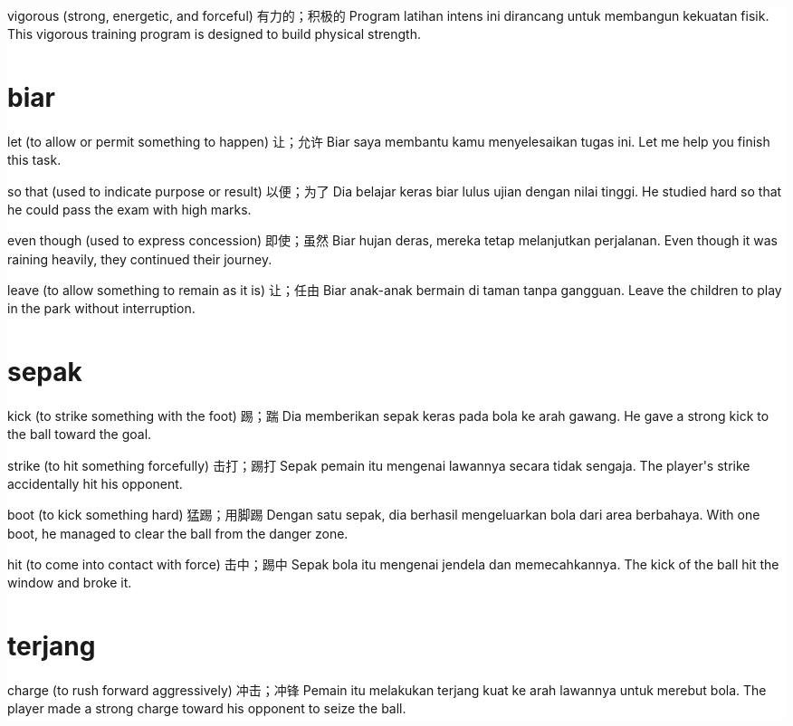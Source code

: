 vigorous (strong, energetic, and forceful)
有力的；积极的
Program latihan intens ini dirancang untuk membangun kekuatan fisik.
This vigorous training program is designed to build physical strength.

# biar

let (to allow or permit something to happen)
让；允许
Biar saya membantu kamu menyelesaikan tugas ini.
Let me help you finish this task.

so that (used to indicate purpose or result)
以便；为了
Dia belajar keras biar lulus ujian dengan nilai tinggi.
He studied hard so that he could pass the exam with high marks.

even though (used to express concession)
即使；虽然
Biar hujan deras, mereka tetap melanjutkan perjalanan.
Even though it was raining heavily, they continued their journey.

leave (to allow something to remain as it is)
让；任由
Biar anak-anak bermain di taman tanpa gangguan.
Leave the children to play in the park without interruption.

# sepak

kick (to strike something with the foot)
踢；踹
Dia memberikan sepak keras pada bola ke arah gawang.
He gave a strong kick to the ball toward the goal.

strike (to hit something forcefully)
击打；踢打
Sepak pemain itu mengenai lawannya secara tidak sengaja.
The player's strike accidentally hit his opponent.

boot (to kick something hard)
猛踢；用脚踢
Dengan satu sepak, dia berhasil mengeluarkan bola dari area berbahaya.
With one boot, he managed to clear the ball from the danger zone.

hit (to come into contact with force)
击中；踢中
Sepak bola itu mengenai jendela dan memecahkannya.
The kick of the ball hit the window and broke it.

# terjang

charge (to rush forward aggressively)
冲击；冲锋
Pemain itu melakukan terjang kuat ke arah lawannya untuk merebut bola.
The player made a strong charge toward his opponent to seize the ball.
